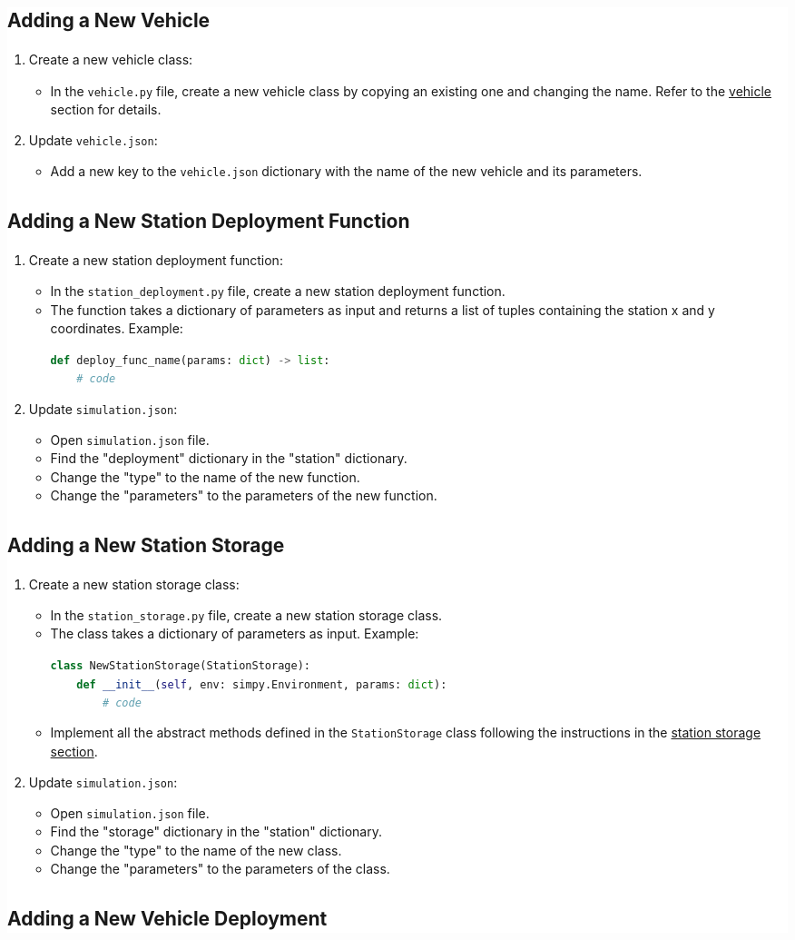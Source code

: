 ## Adding a New Vehicle

1. Create a new vehicle class:
   - In the `vehicle.py` file, create a new vehicle class by copying an existing one and changing the name. Refer to the [vehicle](#vehiclepy) section for details.

2. Update `vehicle.json`:
   - Add a new key to the `vehicle.json` dictionary with the name of the new vehicle and its parameters.

## Adding a New Station Deployment Function

1. Create a new station deployment function:
   - In the `station_deployment.py` file, create a new station deployment function.
   - The function takes a dictionary of parameters as input and returns a list of tuples containing the station x and y coordinates.
     Example:
     ```python
     def deploy_func_name(params: dict) -> list:
         # code
     ```

2. Update `simulation.json`:
   - Open `simulation.json` file.
   - Find the "deployment" dictionary in the "station" dictionary.
   - Change the "type" to the name of the new function.
   - Change the "parameters" to the parameters of the new function.

## Adding a New Station Storage

1. Create a new station storage class:
   - In the `station_storage.py` file, create a new station storage class.
   - The class takes a dictionary of parameters as input.
     Example:
     ```python
     class NewStationStorage(StationStorage):
         def __init__(self, env: simpy.Environment, params: dict):
             # code
     ```
   - Implement all the abstract methods defined in the `StationStorage` class following the instructions in the [station storage section](#station_storagepy).

2. Update `simulation.json`:
   - Open `simulation.json` file.
   - Find the "storage" dictionary in the "station" dictionary.
   - Change the "type" to the name of the new class.
   - Change the "parameters" to the parameters of the class.

## Adding a New Vehicle Deployment

